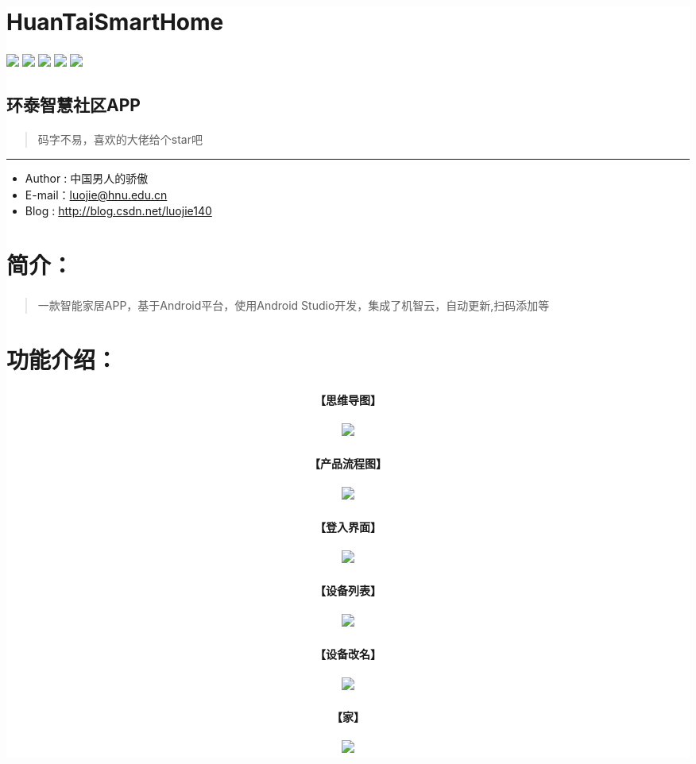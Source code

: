 # HuanTaiSmartHome

[![](https://user-gold-cdn.xitu.io/2017/12/13/1604ec3c62a7de14)](https://travis-ci.org/Alamofire/Alamofire)   ![](https://img.shields.io/badge/platform-android-green.svg)  ![](https://img.shields.io/badge/api_level-21-green.svg) 
![](https://img.shields.io/badge/language-java-green.svg)  ![](https://img.shields.io/badge/version-v2.0-green.svg)


## 环泰智慧社区APP

> 码字不易，喜欢的大佬给个star吧

----
+ Author : 中国男人的骄傲
+ E-mail：luojie@hnu.edu.cn
+ Blog : http://blog.csdn.net/luojie140



简介： 
===

> 一款智能家居APP，基于Android平台，使用Android Studio开发，集成了机智云，自动更新,扫码添加等

功能介绍：
=====



<h4 align = "center">【思维导图】</h4> 
<div align=center><img width="512" src="https://github.com/luojie1024/HuanTaiSmartHome/blob/master/screenshots/TIM截图20171223172952.png?raw=true"/></div>
 
 
 
<h4 align = "center">【产品流程图】</h4> 
<div align=center><img width="512" src="https://github.com/luojie1024/HuanTaiSmartHome/blob/master/screenshots/产品流程图.png?raw=true"/></div>


<h4 align = "center">【登入界面】</h4> 
<div align=center><img width="512" src="https://github.com/luojie1024/HuanTaiSmartHome/blob/master/screenshots/Screenshot_2017-12-23-18-14-58-987_huantai.smarth.png?raw=true"/></div>
 
 
<h4 align = "center">【设备列表】</h4> 
<div align=center><img width="512" src="https://github.com/luojie1024/HuanTaiSmartHome/blob/master/screenshots/Screenshot_2017-12-23-18-15-51-884_huantai.smarth.png?raw=true"/></div>


  
<h4 align = "center">【设备改名】</h4> 
<div align=center><img width="512" src="https://github.com/luojie1024/HuanTaiSmartHome/blob/master/screenshots/Screenshot_2017-12-23-18-16-00-170_huantai.smarth.png?raw=true"/></div>



 
<h4 align = "center">【家】</h4> 
<div align=center><img width="512" src="https://github.com/luojie1024/HuanTaiSmartHome/blob/master/screenshots/Screenshot_2017-12-23-18-17-23-361_huantai.smarth.png?raw=true"/></div>
 
 